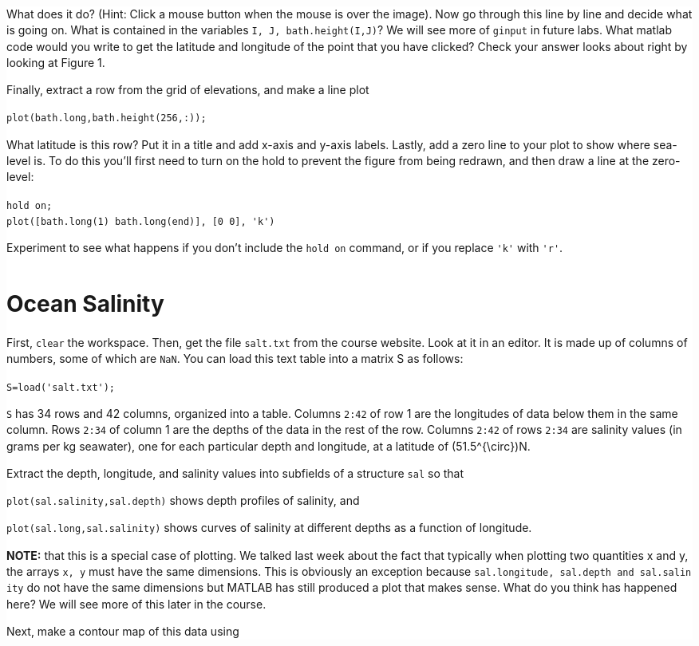 What does it do? (Hint: Click a mouse button when the mouse is over the
image). Now go through this line by line and decide what is going on.
What is contained in the variables `I, J, bath.height(I,J)`? We will see
more of `ginput` in future labs. What matlab code would you write to get
the latitude and longitude of the point that you have clicked? Check
your answer looks about right by looking at Figure 1.

Finally, extract a row from the grid of elevations, and make a line plot

    plot(bath.long,bath.height(256,:));

What latitude is this row? Put it in a title and add x-axis and y-axis
labels. Lastly, add a zero line to your plot to show where sea-level is.
To do this you’ll first need to turn on the hold to prevent the figure
from being redrawn, and then draw a line at the zero-level:

    hold on;
    plot([bath.long(1) bath.long(end)], [0 0], 'k')

Experiment to see what happens if you don’t include the `hold on`
command, or if you replace `'k'` with `'r'`.

# Ocean Salinity

First, `clear` the workspace. Then, get the file `salt.txt` from the
course website. Look at it in an editor. It is made up of columns of
numbers, some of which are `NaN`. You can load this text table into a
matrix S as follows:

    S=load('salt.txt');

`S` has 34 rows and 42 columns, organized into a table. Columns `2:42`
of row 1 are the longitudes of data below them in the same column. Rows
`2:34` of column 1 are the depths of the data in the rest of the row.
Columns `2:42` of rows `2:34` are salinity values (in grams per kg
seawater), one for each particular depth and longitude, at a latitude of
\(51.5^{\circ}\)N.

Extract the depth, longitude, and salinity values into subfields of a
structure `sal` so that

`plot(sal.salinity,sal.depth)` shows depth profiles of salinity, and

`plot(sal.long,sal.salinity)` shows curves of salinity at different
depths as a function of longitude.

<span>**NOTE:**</span> that this is a special case of plotting. We
talked last week about the fact that typically when plotting two
quantities x and y, the arrays `x, y` must have the same dimensions.
This is obviously an exception because `sal.longitude, sal.depth and
sal.salinity` do not have the same dimensions but MATLAB has still
produced a plot that makes sense. What do you think has happened here?
We will see more of this later in the course.

Next, make a contour map of this data using
